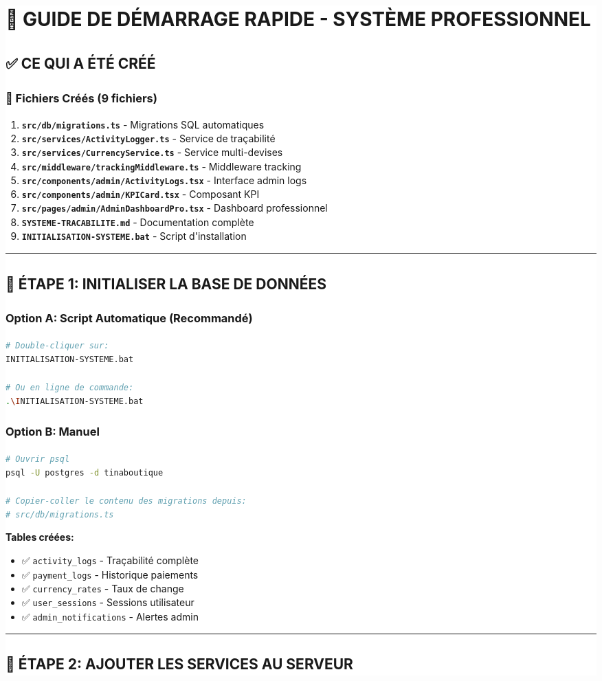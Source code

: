# 🚀 GUIDE DE DÉMARRAGE RAPIDE - SYSTÈME PROFESSIONNEL

## ✅ CE QUI A ÉTÉ CRÉÉ

### 📁 Fichiers Créés (9 fichiers)

1. **`src/db/migrations.ts`** - Migrations SQL automatiques
2. **`src/services/ActivityLogger.ts`** - Service de traçabilité
3. **`src/services/CurrencyService.ts`** - Service multi-devises
4. **`src/middleware/trackingMiddleware.ts`** - Middleware tracking
5. **`src/components/admin/ActivityLogs.tsx`** - Interface admin logs
6. **`src/components/admin/KPICard.tsx`** - Composant KPI
7. **`src/pages/admin/AdminDashboardPro.tsx`** - Dashboard professionnel
8. **`SYSTEME-TRACABILITE.md`** - Documentation complète
9. **`INITIALISATION-SYSTEME.bat`** - Script d'installation

---

## 🎯 ÉTAPE 1: INITIALISER LA BASE DE DONNÉES

### Option A: Script Automatique (Recommandé)
```bash
# Double-cliquer sur:
INITIALISATION-SYSTEME.bat

# Ou en ligne de commande:
.\INITIALISATION-SYSTEME.bat
```

### Option B: Manuel
```bash
# Ouvrir psql
psql -U postgres -d tinaboutique

# Copier-coller le contenu des migrations depuis:
# src/db/migrations.ts
```

**Tables créées:**
- ✅ `activity_logs` - Traçabilité complète
- ✅ `payment_logs` - Historique paiements
- ✅ `currency_rates` - Taux de change
- ✅ `user_sessions` - Sessions utilisateur
- ✅ `admin_notifications` - Alertes admin

---

## 🎯 ÉTAPE 2: AJOUTER LES SERVICES AU SERVEUR
